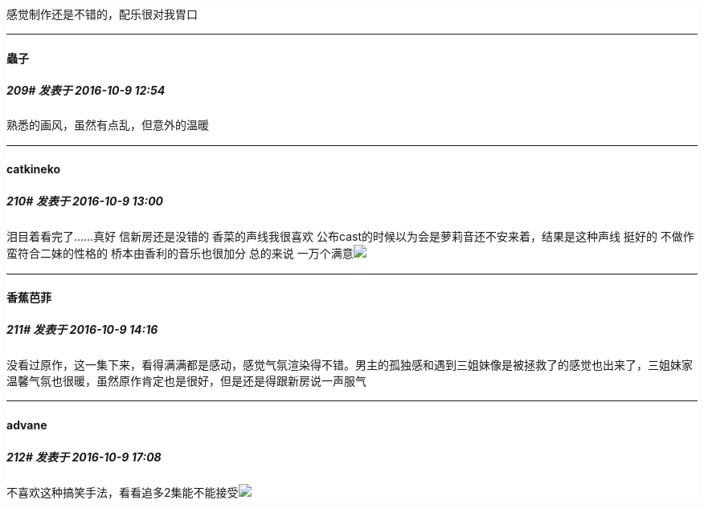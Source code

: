 


感觉制作还是不错的，配乐很对我胃口







-----

####  蟲子  
##### 209#       发表于 2016-10-9 12:54




熟悉的画风，虽然有点乱，但意外的温暖







-----

####  catkineko  
##### 210#       发表于 2016-10-9 13:00




泪目着看完了……真好 信新房还是没错的 香菜的声线我很喜欢 公布cast的时候以为会是萝莉音还不安来着，结果是这种声线 挺好的 不做作 蛮符合二妹的性格的 桥本由香利的音乐也很加分 总的来说 一万个满意<img src="https://static.saraba1st.com/image/smiley/face/13.gif" referrerpolicy="no-referrer">







-----

####  香蕉芭菲  
##### 211#       发表于 2016-10-9 14:16




没看过原作，这一集下来，看得满满都是感动，感觉气氛渲染得不错。男主的孤独感和遇到三姐妹像是被拯救了的感觉也出来了，三姐妹家温馨气氛也很暖，虽然原作肯定也是很好，但是还是得跟新房说一声服气







-----

####  advane  
##### 212#       发表于 2016-10-9 17:08




不喜欢这种搞笑手法，看看追多2集能不能接受<img src="https://static.saraba1st.com/image/smiley/face/149.gif" referrerpolicy="no-referrer">

